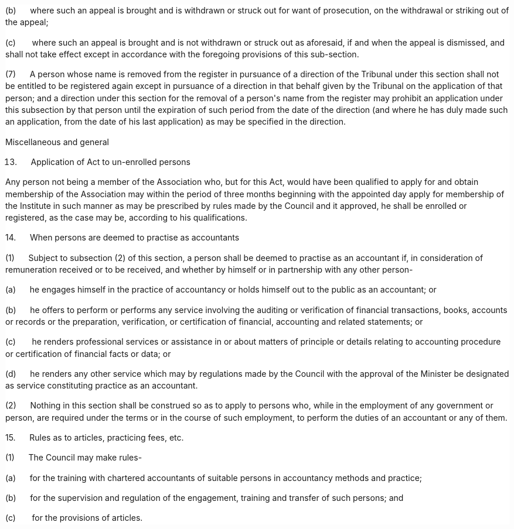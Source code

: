 (b)      where such an appeal is brought and is withdrawn or struck out for want of prosecution, on the withdrawal or striking out of the appeal;

(c)       where such an appeal is brought and is not withdrawn or struck out as aforesaid, if and when the appeal is dismissed, and shall not take effect except in accordance with the foregoing provisions of this sub-section.

(7)      A person whose name is removed from the register in pursuance of a direction of the Tribunal under this section shall not be entitled to be registered again except in pursuance of a direction in that behalf given by the Tribunal on the application of that person; and a direction under this section for the removal of a person's name from the register may prohibit an application under this subsection by that person until the expiration of such period from the date of the direction (and where he has duly made such an application, from the date of his last application) as may be specified in the direction.

Miscellaneous and general

13.      Application of Act to un-enrolled persons

Any person not being a member of the Association who, but for this Act, would have been qualified to apply for and obtain membership of the Association may within the period of three months beginning with the appointed day apply for membership of the Institute in such manner as may be prescribed by rules made by the Council and it approved, he shall be enrolled or registered, as the case may be, according to his qualifications.

14.      When persons are deemed to practise as accountants

(1)      Subject to subsection (2) of this section, a person shall be deemed to practise as an accountant if, in consideration of remuneration received or to be received, and whether by himself or in partnership with any other person-

(a)      he engages himself in the practice of accountancy or holds himself out to the public as an accountant; or

(b)      he offers to perform or performs any service involving the auditing or verification of financial transactions, books, accounts or records or the preparation, verification, or certification of financial, accounting and related statements; or

(c)       he renders professional services or assistance in or about matters of principle or details relating to accounting procedure or certification of financial facts or data; or

(d)      he renders any other service which may by regulations made by the Council with the approval of the Minister be designated as service constituting practice as an accountant.

(2)      Nothing in this section shall be construed so as to apply to persons who, while in the employment of any government or person, are required under the terms or in the course of such employment, to perform the duties of an accountant or any of them.

15.      Rules as to articles, practicing fees, etc.

(1)      The Council may make rules-

(a)      for the training with chartered accountants of suitable persons in accountancy methods and practice;

(b)      for the supervision and regulation of the engagement, training and transfer of such persons; and

(c)       for the provisions of articles.
